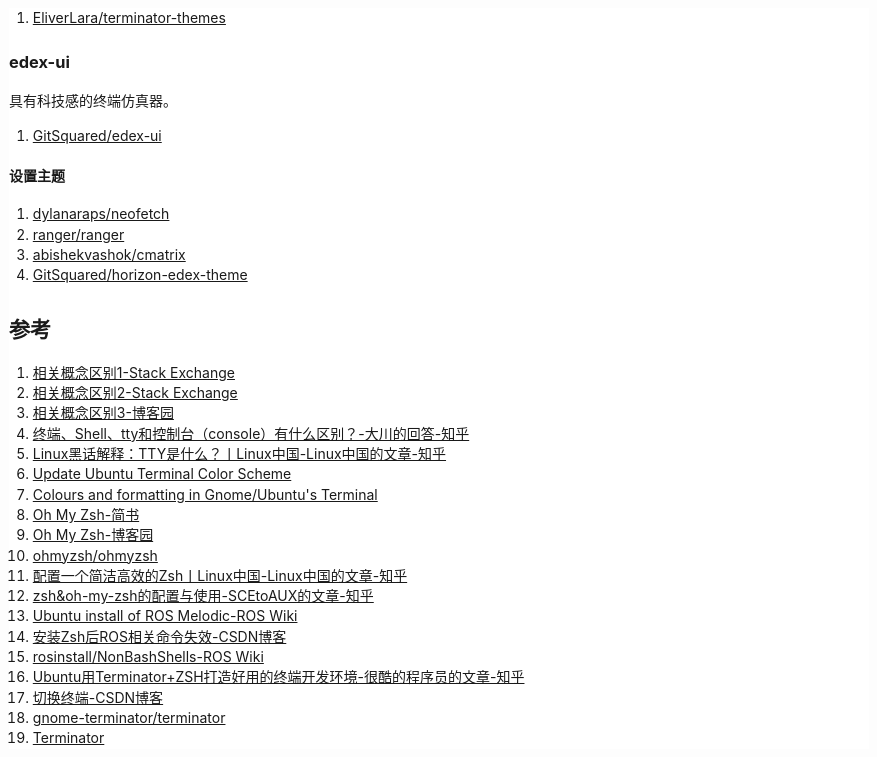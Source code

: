 1. [EliverLara/terminator-themes](https://github.com/EliverLara/terminator-themes)

### edex-ui

具有科技感的终端仿真器。

1. [GitSquared/edex-ui](https://github.com/GitSquared/edex-ui)

#### 设置主题

1. [dylanaraps/neofetch](https://github.com/dylanaraps/neofetch)
2. [ranger/ranger](https://github.com/ranger/ranger)
3. [abishekvashok/cmatrix](https://github.com/abishekvashok/cmatrix)
4. [GitSquared/horizon-edex-theme](https://github.com/GitSquared/horizon-edex-theme)

## 参考

1. [相关概念区别1-Stack Exchange](https://askubuntu.com/questions/506510/what-is-the-difference-between-terminal-console-shell-and-command-line)
2. [相关概念区别2-Stack Exchange](https://unix.stackexchange.com/questions/4126/what-is-the-exact-difference-between-a-terminal-a-shell-a-tty-and-a-con)
3. [相关概念区别3-博客园](https://www.cnblogs.com/sddai/p/9769086.html)
4. [终端、Shell、tty和控制台（console）有什么区别？-大川的回答-知乎](https://www.zhihu.com/question/21711307/answer/2231006377)
5. [Linux黑话解释：TTY是什么？丨Linux中国-Linux中国的文章-知乎](https://zhuanlan.zhihu.com/p/447014333)
6. [Update Ubuntu Terminal Color Scheme](https://linuxhint.com/ubuntu_terminal_color_scheme/)
7. [Colours and formatting in Gnome/Ubuntu's Terminal](https://www.growingwiththeweb.com/2015/05/colours-in-gnome-terminal.html)
8. [Oh My Zsh-简书](https://www.jianshu.com/p/b8a80dd59414)
9. [Oh My Zsh-博客园](https://www.cnblogs.com/lcgbk/p/13255836.html)
10. [ohmyzsh/ohmyzsh](https://github.com/ohmyzsh/ohmyzsh)
11. [配置一个简洁高效的Zsh丨Linux中国-Linux中国的文章-知乎](https://zhuanlan.zhihu.com/p/345559097)
12. [zsh&oh-my-zsh的配置与使用-SCEtoAUX的文章-知乎](https://zhuanlan.zhihu.com/p/58073103)
13. [Ubuntu install of ROS Melodic-ROS Wiki](http://wiki.ros.org/melodic/Installation/Ubuntu)
14. [安装Zsh后ROS相关命令失效-CSDN博客](https://blog.csdn.net/Amazingren/article/details/81746176)
15. [rosinstall/NonBashShells-ROS Wiki](http://wiki.ros.org/rosinstall/NonBashShells)
16. [Ubuntu用Terminator+ZSH打造好用的终端开发环境-很酷的程序员的文章-知乎](https://zhuanlan.zhihu.com/p/346665734)
17. [切换终端-CSDN博客](https://blog.csdn.net/learning_tortosie/article/details/102581261)
18. [gnome-terminator/terminator](https://github.com/gnome-terminator/terminator)
19. [Terminator](https://terminator-gtk3.readthedocs.io/en/latest/)
